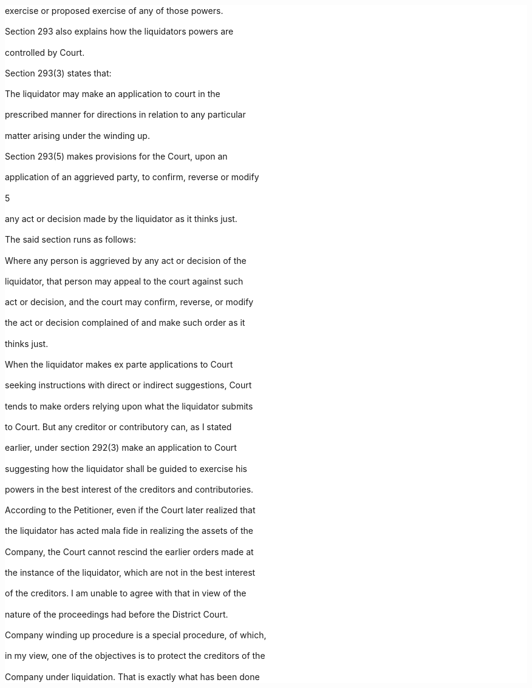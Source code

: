 exercise or proposed exercise of any of those powers.

Section 293 also explains how the liquidators powers are

controlled by Court.

Section 293(3) states that:

The liquidator may make an application to court in the

prescribed manner for directions in relation to any particular

matter arising under the winding up.

Section 293(5) makes provisions for the Court, upon an

application of an aggrieved party, to confirm, reverse or modify

5

any act or decision made by the liquidator as it thinks just.

The said section runs as follows:

Where any person is aggrieved by any act or decision of the

liquidator, that person may appeal to the court against such

act or decision, and the court may confirm, reverse, or modify

the act or decision complained of and make such order as it

thinks just.

When the liquidator makes ex parte applications to Court

seeking instructions with direct or indirect suggestions, Court

tends to make orders relying upon what the liquidator submits

to Court. But any creditor or contributory can, as I stated

earlier, under section 292(3) make an application to Court

suggesting how the liquidator shall be guided to exercise his

powers in the best interest of the creditors and contributories.

According to the Petitioner, even if the Court later realized that

the liquidator has acted mala fide in realizing the assets of the

Company, the Court cannot rescind the earlier orders made at

the instance of the liquidator, which are not in the best interest

of the creditors. I am unable to agree with that in view of the

nature of the proceedings had before the District Court.

Company winding up procedure is a special procedure, of which,

in my view, one of the objectives is to protect the creditors of the

Company under liquidation. That is exactly what has been done
